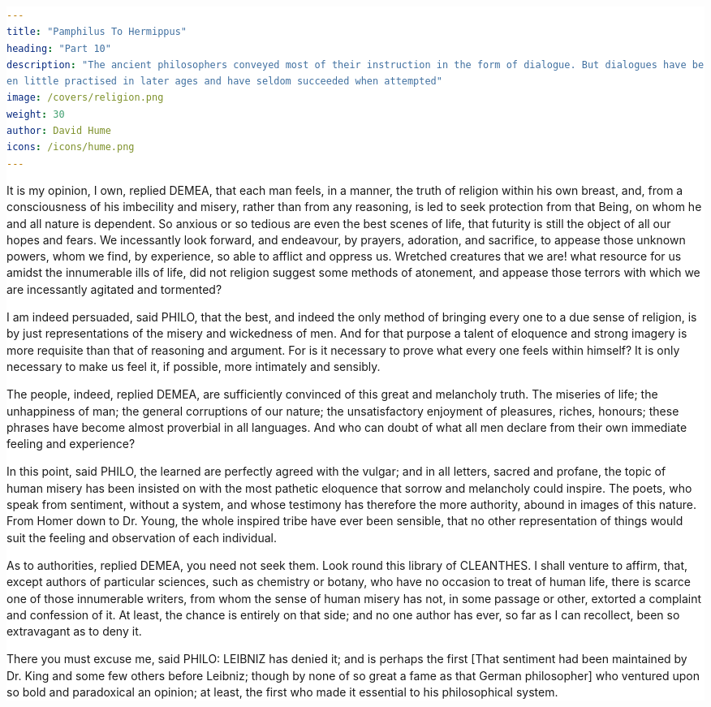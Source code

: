 ```yaml
---
title: "Pamphilus To Hermippus"
heading: "Part 10"
description: "The ancient philosophers conveyed most of their instruction in the form of dialogue. But dialogues have been little practised in later ages and have seldom succeeded when attempted"
image: /covers/religion.png
weight: 30
author: David Hume
icons: /icons/hume.png
--- 
```




It is my opinion, I own, replied DEMEA, that each man feels, in a manner, the truth of religion within his own breast, and, from a consciousness of his imbecility and misery, rather than from any reasoning, is led to seek protection from that Being, on whom he and all nature is dependent. So anxious or so tedious are even the best scenes of life, that futurity is still the object of all our hopes and fears. We incessantly look forward, and endeavour, by prayers, adoration, and sacrifice, to appease those unknown powers, whom we find, by experience, so able to afflict and oppress us. Wretched creatures that we are! what resource for us amidst the innumerable ills of life, did not religion suggest some methods of atonement, and appease those terrors with which we are incessantly agitated and tormented?

I am indeed persuaded, said PHILO, that the best, and indeed the only method of bringing every one to a due sense of religion, is by just representations of the misery and wickedness of men. And for that purpose a talent of eloquence and strong imagery is more requisite than that of reasoning and argument. For is it necessary to prove what every one feels within himself? It is only necessary to make us feel it, if possible, more intimately and sensibly.

The people, indeed, replied DEMEA, are sufficiently convinced of this great and melancholy truth. The miseries of life; the unhappiness of man; the general corruptions of our nature; the unsatisfactory enjoyment of pleasures, riches, honours; these phrases have become almost proverbial in all languages. And who can doubt of what all men declare from their own immediate feeling and experience?

In this point, said PHILO, the learned are perfectly agreed with the vulgar; and in all letters, sacred and profane, the topic of human misery has been insisted on with the most pathetic eloquence that sorrow and melancholy could inspire. The poets, who speak from sentiment, without a system, and whose testimony has therefore the more authority, abound in images of this nature. From Homer down to Dr. Young, the whole inspired tribe have ever been sensible, that no other representation of things would suit the feeling and observation of each individual.

As to authorities, replied DEMEA, you need not seek them. Look round this library of CLEANTHES. I shall venture to affirm, that, except authors of particular sciences, such as chemistry or botany, who have no occasion to treat of human life, there is scarce one of those innumerable writers, from whom the sense of human misery has not, in some passage or other, extorted a complaint and confession of it. At least, the chance is entirely on that side; and no one author has ever, so far as I can recollect, been so extravagant as to deny it.

There you must excuse me, said PHILO: LEIBNIZ has denied it; and is perhaps the first [That sentiment had been maintained by Dr. King and some few others before Leibniz; though by none of so great a fame as that German philosopher] who ventured upon so bold and paradoxical an opinion; at least, the first who made it essential to his philosophical system.
